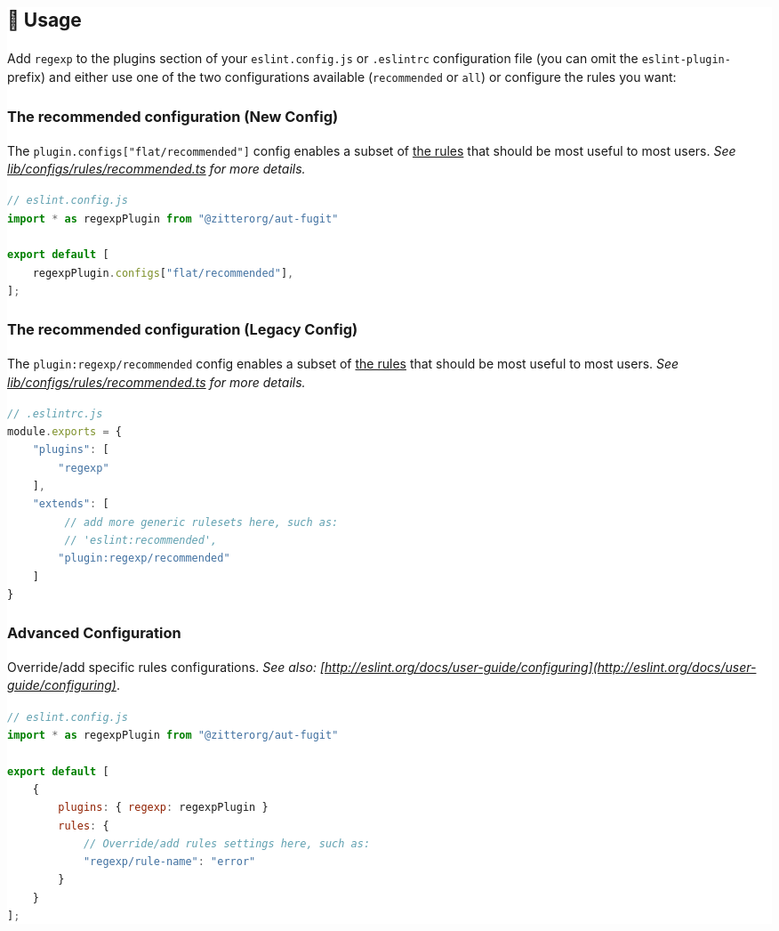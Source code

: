 

## :book: Usage



Add `regexp` to the plugins section of your `eslint.config.js` or `.eslintrc` configuration file (you can omit the `eslint-plugin-` prefix)
and either use one of the two configurations available (`recommended` or `all`) or configure the rules you want:

### The recommended configuration (New Config)

The `plugin.configs["flat/recommended"]` config enables a subset of [the rules](#white_check_mark-rules) that should be most useful to most users.
*See [lib/configs/rules/recommended.ts](https://github.com/zitterorg/aut-fugit/blob/master/lib/configs/rules/recommended.ts) for more details.*

```js
// eslint.config.js
import * as regexpPlugin from "@zitterorg/aut-fugit"

export default [
    regexpPlugin.configs["flat/recommended"],
];
```

### The recommended configuration (Legacy Config)

The `plugin:regexp/recommended` config enables a subset of [the rules](#white_check_mark-rules) that should be most useful to most users.
*See [lib/configs/rules/recommended.ts](https://github.com/zitterorg/aut-fugit/blob/master/lib/configs/rules/recommended.ts) for more details.*

```js
// .eslintrc.js
module.exports = {
    "plugins": [
        "regexp"
    ],
    "extends": [
         // add more generic rulesets here, such as:
         // 'eslint:recommended',
        "plugin:regexp/recommended"
    ]
}
```

### Advanced Configuration

Override/add specific rules configurations. *See also: [http://eslint.org/docs/user-guide/configuring](http://eslint.org/docs/user-guide/configuring)*.

```js
// eslint.config.js
import * as regexpPlugin from "@zitterorg/aut-fugit"

export default [
    {
        plugins: { regexp: regexpPlugin }
        rules: {
            // Override/add rules settings here, such as:
            "regexp/rule-name": "error"
        }
    }
];
```
